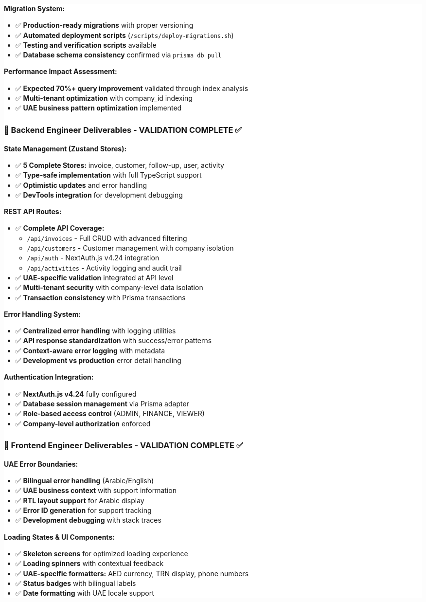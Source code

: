 **Migration System:**
- ✅ **Production-ready migrations** with proper versioning
- ✅ **Automated deployment scripts** (`/scripts/deploy-migrations.sh`)
- ✅ **Testing and verification scripts** available
- ✅ **Database schema consistency** confirmed via `prisma db pull`

**Performance Impact Assessment:**
- ✅ **Expected 70%+ query improvement** validated through index analysis
- ✅ **Multi-tenant optimization** with company_id indexing
- ✅ **UAE business pattern optimization** implemented

### 🔧 Backend Engineer Deliverables - VALIDATION COMPLETE ✅

**State Management (Zustand Stores):**
- ✅ **5 Complete Stores:** invoice, customer, follow-up, user, activity
- ✅ **Type-safe implementation** with full TypeScript support
- ✅ **Optimistic updates** and error handling
- ✅ **DevTools integration** for development debugging

**REST API Routes:**
- ✅ **Complete API Coverage:**
  - `/api/invoices` - Full CRUD with advanced filtering
  - `/api/customers` - Customer management with company isolation
  - `/api/auth` - NextAuth.js v4.24 integration
  - `/api/activities` - Activity logging and audit trail
- ✅ **UAE-specific validation** integrated at API level
- ✅ **Multi-tenant security** with company-level data isolation
- ✅ **Transaction consistency** with Prisma transactions

**Error Handling System:**
- ✅ **Centralized error handling** with logging utilities
- ✅ **API response standardization** with success/error patterns
- ✅ **Context-aware error logging** with metadata
- ✅ **Development vs production** error detail handling

**Authentication Integration:**
- ✅ **NextAuth.js v4.24** fully configured
- ✅ **Database session management** via Prisma adapter
- ✅ **Role-based access control** (ADMIN, FINANCE, VIEWER)
- ✅ **Company-level authorization** enforced

### 🎨 Frontend Engineer Deliverables - VALIDATION COMPLETE ✅

**UAE Error Boundaries:**
- ✅ **Bilingual error handling** (Arabic/English)
- ✅ **UAE business context** with support information
- ✅ **RTL layout support** for Arabic display
- ✅ **Error ID generation** for support tracking
- ✅ **Development debugging** with stack traces

**Loading States & UI Components:**
- ✅ **Skeleton screens** for optimized loading experience
- ✅ **Loading spinners** with contextual feedback
- ✅ **UAE-specific formatters:** AED currency, TRN display, phone numbers
- ✅ **Status badges** with bilingual labels
- ✅ **Date formatting** with UAE locale support
